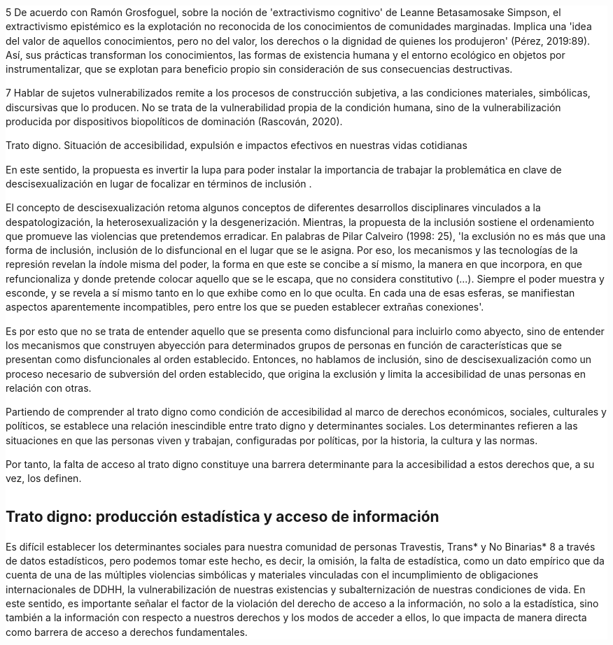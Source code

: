 5 De acuerdo con Ramón Grosfoguel, sobre la noción de 'extractivismo cognitivo' de Leanne Betasamosake Simpson, el extractivismo epistémico es la explotación no reconocida de los conocimientos de comunidades marginadas. Implica una 'idea del valor de aquellos conocimientos, pero no del valor, los derechos o la dignidad de quienes los produjeron' (Pérez, 2019:89). Así, sus prácticas transforman los conocimientos, las formas de existencia humana y el entorno ecológico en objetos por instrumentalizar, que se explotan para beneficio propio sin consideración de sus consecuencias destructivas.

7 Hablar de sujetos vulnerabilizados remite a los procesos de construcción subjetiva, a las condiciones materiales, simbólicas, discursivas que lo producen. No se trata de la vulnerabilidad propia de la condición humana, sino de la vulnerabilización producida por dispositivos biopolíticos de dominación (Rascován, 2020).

Trato digno. Situación de accesibilidad, expulsión e impactos efectivos en nuestras vidas cotidianas

En este sentido, la propuesta es invertir la lupa para poder instalar la importancia de trabajar la problemática en clave de descisexualización en lugar de focalizar en términos de inclusión .

El concepto de descisexualización retoma algunos conceptos de diferentes desarrollos disciplinares vinculados a la despatologización, la heterosexualización y la desgenerización. Mientras, la propuesta de la inclusión sostiene el ordenamiento que promueve las violencias que pretendemos erradicar. En palabras de Pilar Calveiro (1998: 25), 'la exclusión no es más que una forma de inclusión, inclusión de lo disfuncional en el lugar que se le asigna. Por eso, los mecanismos y las tecnologías de la represión revelan la índole misma del poder, la forma en que este se concibe a sí mismo, la manera en que incorpora, en que refuncionaliza y donde pretende colocar aquello que se le escapa, que no considera constitutivo (...). Siempre el poder muestra y esconde, y se revela a sí mismo tanto en lo que exhibe como en lo que oculta. En cada una de esas esferas, se manifiestan aspectos aparentemente incompatibles, pero entre los que se pueden establecer extrañas conexiones'.

Es por esto que no se trata de entender aquello que se presenta como disfuncional para incluirlo como abyecto, sino de entender los mecanismos que construyen abyección para determinados grupos de personas en función de características que se presentan como disfuncionales al orden establecido. Entonces, no hablamos de inclusión, sino de descisexualización como un proceso necesario de subversión del orden establecido, que origina la exclusión y limita la accesibilidad de unas personas en relación con otras.

Partiendo de comprender al trato digno como condición de accesibilidad al marco de derechos económicos, sociales, culturales y políticos, se establece una relación inescindible entre trato digno y determinantes sociales. Los determinantes refieren a las situaciones en que las personas viven y trabajan, configuradas por políticas, por la historia, la cultura y las normas.

Por tanto, la falta de acceso al trato digno constituye una barrera determinante para la accesibilidad a estos derechos que, a su vez, los definen.

## Trato digno: producción estadística y acceso de información

Es difícil establecer los determinantes sociales para nuestra comunidad de personas Travestis, Trans* y No Binarias* 8 a través de datos estadísticos, pero podemos tomar este hecho, es decir, la omisión, la falta de estadística, como un dato empírico que da cuenta de una de las múltiples violencias simbólicas y materiales vinculadas con el incumplimiento de obligaciones internacionales de DDHH, la vulnerabilización de nuestras existencias y subalternización de nuestras condiciones de vida. En este sentido, es importante señalar el factor de la violación del derecho de acceso a la información, no solo a la estadística, sino también a la información con respecto a nuestros derechos y los modos de acceder a ellos, lo que impacta de manera directa como barrera de acceso a derechos fundamentales.
